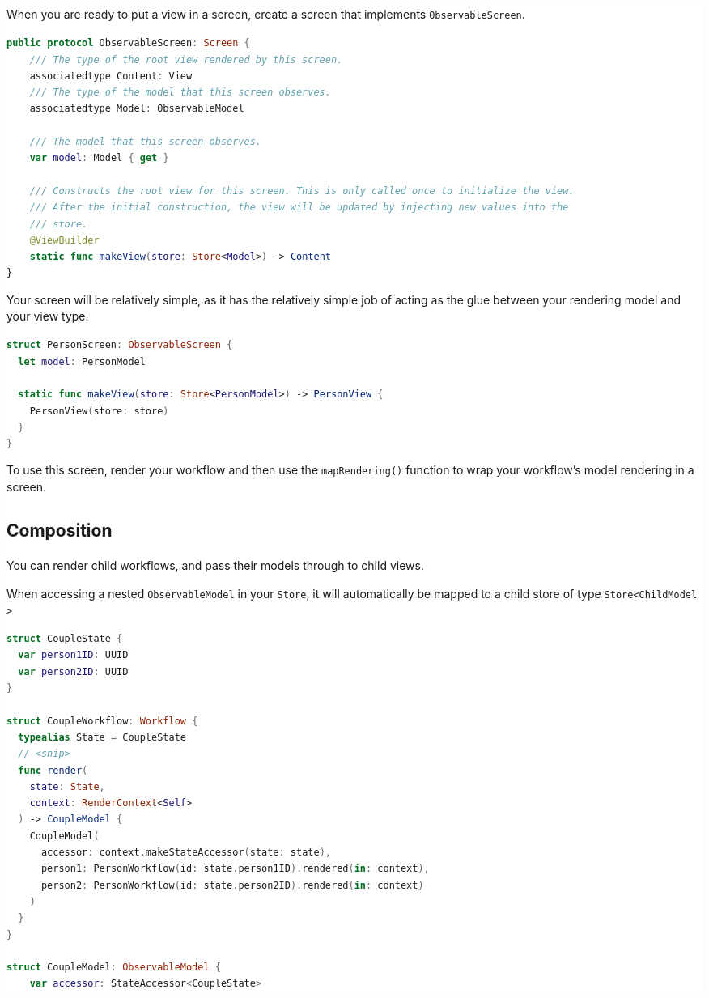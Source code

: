 When you are ready to put a view in a screen, create a screen that implements `ObservableScreen`.

```swift
public protocol ObservableScreen: Screen {
    /// The type of the root view rendered by this screen.
    associatedtype Content: View
    /// The type of the model that this screen observes.
    associatedtype Model: ObservableModel

    /// The model that this screen observes.
    var model: Model { get }

    /// Constructs the root view for this screen. This is only called once to initialize the view.
    /// After the initial construction, the view will be updated by injecting new values into the
    /// store.
    @ViewBuilder
    static func makeView(store: Store<Model>) -> Content
}
```

Your screen will be relatively simple, as it has the relatively simple job of acting as the glue between your rendering model and your view type.

```swift
struct PersonScreen: ObservableScreen {
  let model: PersonModel

  static func makeView(store: Store<PersonModel>) -> PersonView {
    PersonView(store: store)
  }
}
```

To use this screen, render your workflow and then use the `mapRendering()` function to wrap your workflow’s model rendering in a screen.

## Composition

You can render child workflows, and pass their models through to child views.

When accessing a nested `ObservableModel` in your `Store`, it will automatically be mapped to a child store of type `Store<ChildModel>`

```swift
struct CoupleState {
  var person1ID: UUID
  var person2ID: UUID
}

struct CoupleWorkflow: Workflow {
  typealias State = CoupleState
  // <snip>
  func render(
    state: State,
    context: RenderContext<Self>
  ) -> CoupleModel {
    CoupleModel(
      accessor: context.makeStateAccessor(state: state),
      person1: PersonWorkflow(id: state.person1ID).rendered(in: context),
      person2: PersonWorkflow(id: state.person2ID).rendered(in: context)
    )
  }
}

struct CoupleModel: ObservableModel {
    var accessor: StateAccessor<CoupleState>

```